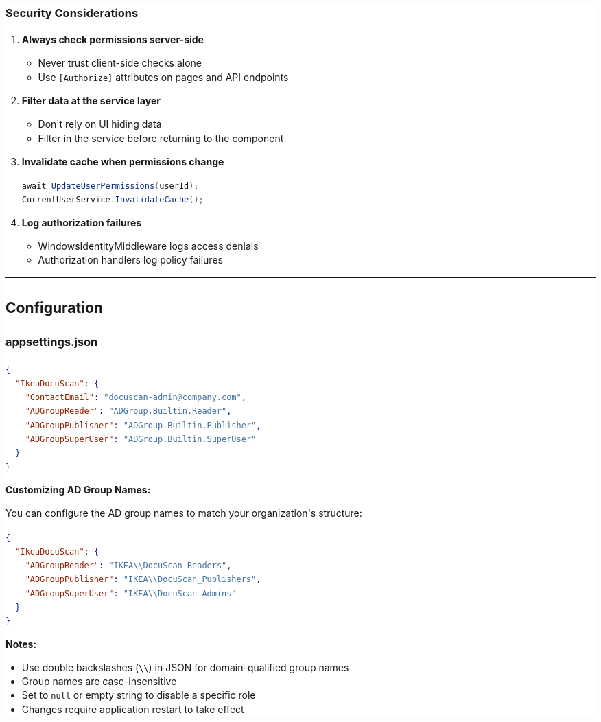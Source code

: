 ### Security Considerations

1. **Always check permissions server-side**
   - Never trust client-side checks alone
   - Use `[Authorize]` attributes on pages and API endpoints

2. **Filter data at the service layer**
   - Don't rely on UI hiding data
   - Filter in the service before returning to the component

3. **Invalidate cache when permissions change**
   ```csharp
   await UpdateUserPermissions(userId);
   CurrentUserService.InvalidateCache();
   ```

4. **Log authorization failures**
   - WindowsIdentityMiddleware logs access denials
   - Authorization handlers log policy failures

---

## Configuration

### appsettings.json

```json
{
  "IkeaDocuScan": {
    "ContactEmail": "docuscan-admin@company.com",
    "ADGroupReader": "ADGroup.Builtin.Reader",
    "ADGroupPublisher": "ADGroup.Builtin.Publisher",
    "ADGroupSuperUser": "ADGroup.Builtin.SuperUser"
  }
}
```

**Customizing AD Group Names:**

You can configure the AD group names to match your organization's structure:

```json
{
  "IkeaDocuScan": {
    "ADGroupReader": "IKEA\\DocuScan_Readers",
    "ADGroupPublisher": "IKEA\\DocuScan_Publishers",
    "ADGroupSuperUser": "IKEA\\DocuScan_Admins"
  }
}
```

**Notes:**
- Use double backslashes (`\\`) in JSON for domain-qualified group names
- Group names are case-insensitive
- Set to `null` or empty string to disable a specific role
- Changes require application restart to take effect
